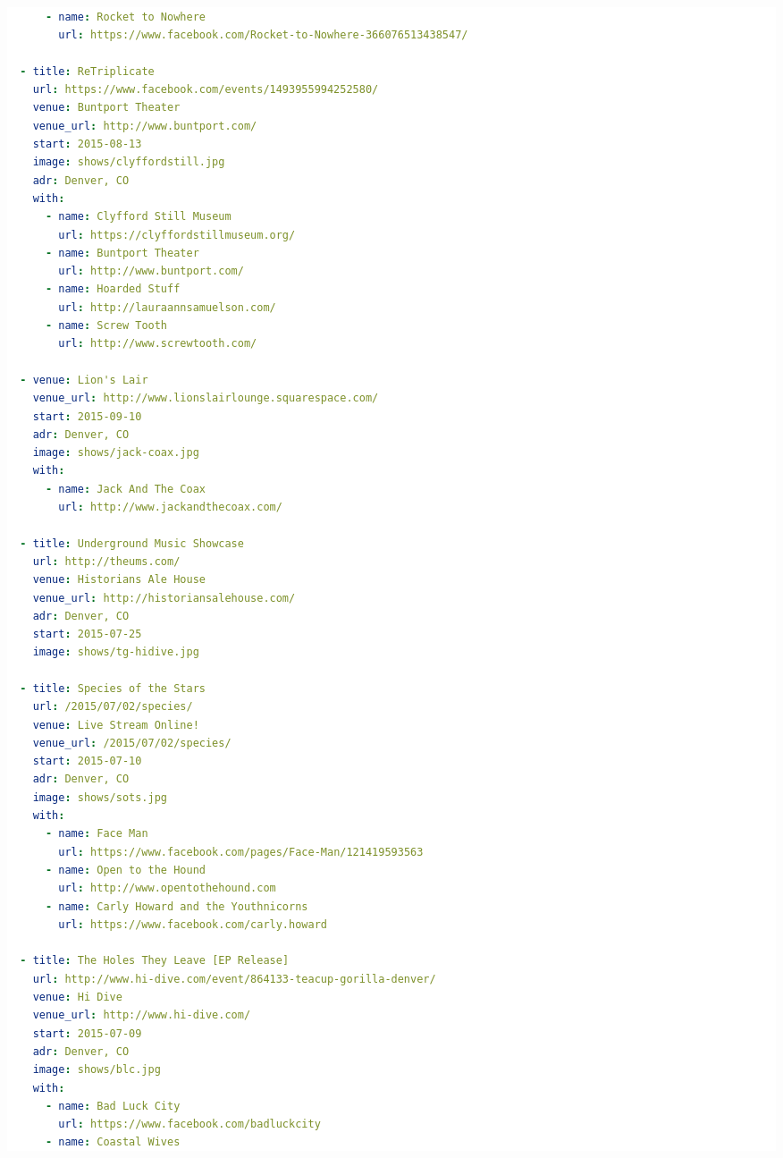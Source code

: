```yaml
      - name: Rocket to Nowhere
        url: https://www.facebook.com/Rocket-to-Nowhere-366076513438547/

  - title: ReTriplicate
    url: https://www.facebook.com/events/1493955994252580/
    venue: Buntport Theater
    venue_url: http://www.buntport.com/
    start: 2015-08-13
    image: shows/clyffordstill.jpg
    adr: Denver, CO
    with:
      - name: Clyfford Still Museum
        url: https://clyffordstillmuseum.org/
      - name: Buntport Theater
        url: http://www.buntport.com/
      - name: Hoarded Stuff
        url: http://lauraannsamuelson.com/
      - name: Screw Tooth
        url: http://www.screwtooth.com/

  - venue: Lion's Lair
    venue_url: http://www.lionslairlounge.squarespace.com/
    start: 2015-09-10
    adr: Denver, CO
    image: shows/jack-coax.jpg
    with:
      - name: Jack And The Coax
        url: http://www.jackandthecoax.com/

  - title: Underground Music Showcase
    url: http://theums.com/
    venue: Historians Ale House
    venue_url: http://historiansalehouse.com/
    adr: Denver, CO
    start: 2015-07-25
    image: shows/tg-hidive.jpg

  - title: Species of the Stars
    url: /2015/07/02/species/
    venue: Live Stream Online!
    venue_url: /2015/07/02/species/
    start: 2015-07-10
    adr: Denver, CO
    image: shows/sots.jpg
    with:
      - name: Face Man
        url: https://www.facebook.com/pages/Face-Man/121419593563
      - name: Open to the Hound
        url: http://www.opentothehound.com
      - name: Carly Howard and the Youthnicorns
        url: https://www.facebook.com/carly.howard

  - title: The Holes They Leave [EP Release]
    url: http://www.hi-dive.com/event/864133-teacup-gorilla-denver/
    venue: Hi Dive
    venue_url: http://www.hi-dive.com/
    start: 2015-07-09
    adr: Denver, CO
    image: shows/blc.jpg
    with:
      - name: Bad Luck City
        url: https://www.facebook.com/badluckcity
      - name: Coastal Wives
```